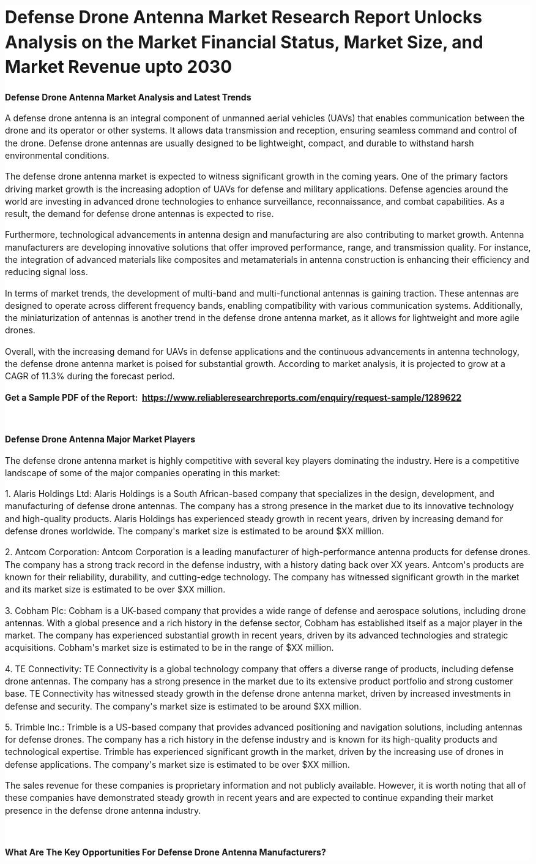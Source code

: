 <p><h1>Defense Drone Antenna Market Research Report Unlocks Analysis on the Market Financial Status, Market Size, and Market Revenue upto 2030</h1></p><p><strong>Defense Drone Antenna Market Analysis and Latest Trends</strong></p>
<p><p>A defense drone antenna is an integral component of unmanned aerial vehicles (UAVs) that enables communication between the drone and its operator or other systems. It allows data transmission and reception, ensuring seamless command and control of the drone. Defense drone antennas are usually designed to be lightweight, compact, and durable to withstand harsh environmental conditions.</p><p>The defense drone antenna market is expected to witness significant growth in the coming years. One of the primary factors driving market growth is the increasing adoption of UAVs for defense and military applications. Defense agencies around the world are investing in advanced drone technologies to enhance surveillance, reconnaissance, and combat capabilities. As a result, the demand for defense drone antennas is expected to rise.</p><p>Furthermore, technological advancements in antenna design and manufacturing are also contributing to market growth. Antenna manufacturers are developing innovative solutions that offer improved performance, range, and transmission quality. For instance, the integration of advanced materials like composites and metamaterials in antenna construction is enhancing their efficiency and reducing signal loss.</p><p>In terms of market trends, the development of multi-band and multi-functional antennas is gaining traction. These antennas are designed to operate across different frequency bands, enabling compatibility with various communication systems. Additionally, the miniaturization of antennas is another trend in the defense drone antenna market, as it allows for lightweight and more agile drones.</p><p>Overall, with the increasing demand for UAVs in defense applications and the continuous advancements in antenna technology, the defense drone antenna market is poised for substantial growth. According to market analysis, it is projected to grow at a CAGR of 11.3% during the forecast period.</p></p>
<p><strong>Get a Sample PDF of the Report:&nbsp; <a href="https://www.reliableresearchreports.com/enquiry/request-sample/1289622">https://www.reliableresearchreports.com/enquiry/request-sample/1289622</a></strong></p>
<p>&nbsp;</p>
<p><strong>Defense Drone Antenna Major Market Players</strong></p>
<p><p>The defense drone antenna market is highly competitive with several key players dominating the industry. Here is a competitive landscape of some of the major companies operating in this market:</p><p>1. Alaris Holdings Ltd: Alaris Holdings is a South African-based company that specializes in the design, development, and manufacturing of defense drone antennas. The company has a strong presence in the market due to its innovative technology and high-quality products. Alaris Holdings has experienced steady growth in recent years, driven by increasing demand for defense drones worldwide. The company's market size is estimated to be around $XX million.</p><p>2. Antcom Corporation: Antcom Corporation is a leading manufacturer of high-performance antenna products for defense drones. The company has a strong track record in the defense industry, with a history dating back over XX years. Antcom's products are known for their reliability, durability, and cutting-edge technology. The company has witnessed significant growth in the market and its market size is estimated to be over $XX million.</p><p>3. Cobham Plc: Cobham is a UK-based company that provides a wide range of defense and aerospace solutions, including drone antennas. With a global presence and a rich history in the defense sector, Cobham has established itself as a major player in the market. The company has experienced substantial growth in recent years, driven by its advanced technologies and strategic acquisitions. Cobham's market size is estimated to be in the range of $XX million.</p><p>4. TE Connectivity: TE Connectivity is a global technology company that offers a diverse range of products, including defense drone antennas. The company has a strong presence in the market due to its extensive product portfolio and strong customer base. TE Connectivity has witnessed steady growth in the defense drone antenna market, driven by increased investments in defense and security. The company's market size is estimated to be around $XX million.</p><p>5. Trimble Inc.: Trimble is a US-based company that provides advanced positioning and navigation solutions, including antennas for defense drones. The company has a rich history in the defense industry and is known for its high-quality products and technological expertise. Trimble has experienced significant growth in the market, driven by the increasing use of drones in defense applications. The company's market size is estimated to be over $XX million.</p><p>The sales revenue for these companies is proprietary information and not publicly available. However, it is worth noting that all of these companies have demonstrated steady growth in recent years and are expected to continue expanding their market presence in the defense drone antenna industry.</p></p>
<p>&nbsp;</p>
<p><strong>What Are The Key Opportunities For Defense Drone Antenna Manufacturers?</strong></p>